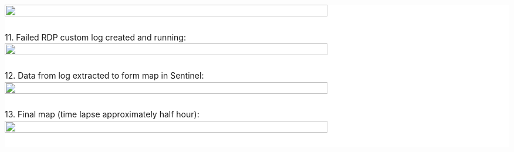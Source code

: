 <img src="https://imgur.com/PVHqDmZ.png" height="80%" width="80%"/>
<br />
<br />
11. Failed RDP custom log created and running:  <br/>
<img src="https://imgur.com/kHB6kzo.png" height="80%" width="80%"/>
<br />
<br />
12. Data from log extracted to form map in Sentinel:  <br/>
<img src="https://imgur.com/3O8fwxg.png" height="80%" width="80%"/>
<br />
<br />
13. Final map (time lapse approximately half hour):  <br/>
<img src="https://imgur.com/BGBSVfK.png" height="80%" width="80%"/>
<br />
<br />
</p>

<!--
 ```diff
- text in red
+ text in green
! text in orange
# text in gray
@@ text in purple (and bold)@@
```
--!>

